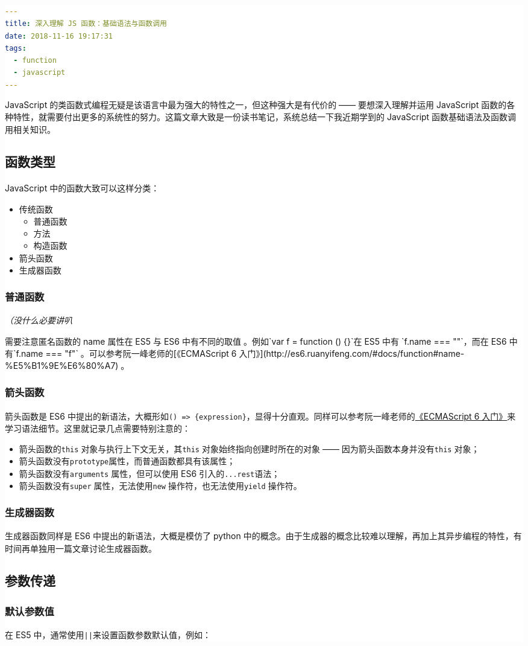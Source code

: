 ```yaml
---
title: 深入理解 JS 函数：基础语法与函数调用
date: 2018-11-16 19:17:31
tags:
  - function
  - javascript
---
```


JavaScript 的类函数式编程无疑是该语言中最为强大的特性之一，但这种强大是有代价的 —— 要想深入理解并运用 JavaScript 函数的各种特性，就需要付出更多的系统性的努力。这篇文章大致是一份读书笔记，系统总结一下我近期学到的 JavaScript 函数基础语法及函数调用相关知识。



## 函数类型

JavaScript 中的函数大致可以这样分类：

- 传统函数
  - 普通函数
  - 方法
  - 构造函数
- 箭头函数
- 生成器函数

### 普通函数

*（没什么必要讲叭*

<div class="note warning">需要注意匿名函数的 name 属性在 ES5 与 ES6 中有不同的取值 。例如`var f = function () {}`在 ES5 中有 `f.name === ""`，而在 ES6 中有`f.name === "f"` 。可以参考阮一峰老师的[《ECMAScript 6 入门》](http://es6.ruanyifeng.com/#docs/function#name-%E5%B1%9E%E6%80%A7) 。</div>

### 箭头函数

箭头函数是 ES6 中提出的新语法，大概形如`() => {expression}`，显得十分直观。同样可以参考阮一峰老师的[《ECMAScript 6 入门》](http://es6.ruanyifeng.com/#docs/function#%E7%AE%AD%E5%A4%B4%E5%87%BD%E6%95%B0)来学习语法细节。这里就记录几点需要特别注意的：

- 箭头函数的`this` 对象与执行上下文无关，其`this` 对象始终指向创建时所在的对象 —— 因为箭头函数本身并没有`this` 对象；
- 箭头函数没有`prototype`属性，而普通函数都具有该属性；
- 箭头函数没有`arguments` 属性，但可以使用 ES6 引入的`...rest`语法；
- 箭头函数没有`super` 属性，无法使用`new` 操作符，也无法使用`yield` 操作符。

### 生成器函数

生成器函数同样是 ES6 中提出的新语法，大概是模仿了 python 中的概念。由于生成器的概念比较难以理解，再加上其异步编程的特性，有时间再单独用一篇文章讨论生成器函数。

## 参数传递

### 默认参数值

在 ES5 中，通常使用`||`来设置函数参数默认值，例如：

